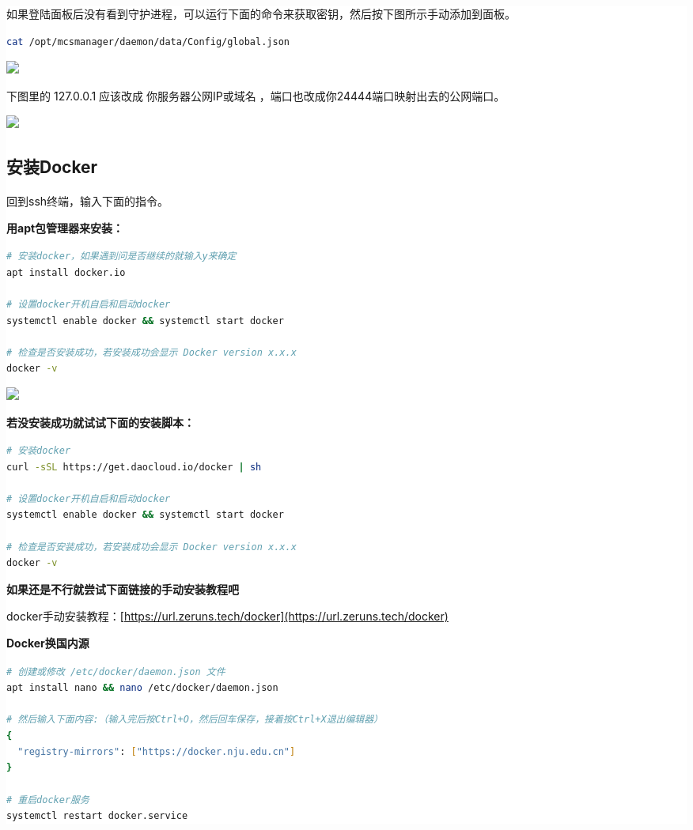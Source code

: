 如果登陆面板后没有看到守护进程，可以运行下面的命令来获取密钥，然后按下图所示手动添加到面板。

```bash
cat /opt/mcsmanager/daemon/data/Config/global.json
```

![](https://tc.zeruns.tech/images/2022/04/14/image.png)

下图里的 127.0.0.1 应该改成 你服务器公网IP或域名 ，端口也改成你24444端口映射出去的公网端口。

![](https://tc.zeruns.tech/images/2022/04/14/imagea25c46d942474795.png)

## 安装Docker

回到ssh终端，输入下面的指令。

**用apt包管理器来安装：**

```bash
# 安装docker，如果遇到问是否继续的就输入y来确定
apt install docker.io

# 设置docker开机自启和启动docker
systemctl enable docker && systemctl start docker

# 检查是否安装成功，若安装成功会显示 Docker version x.x.x
docker -v
```

![](https://cn-sy1.rains3.com/rainyun-assets/Pic/2023/11/20231104145335_3c4bd30bd3b0584594259e1b41067dfc.png)

**若没安装成功就试试下面的安装脚本：**

```bash
# 安装docker
curl -sSL https://get.daocloud.io/docker | sh

# 设置docker开机自启和启动docker
systemctl enable docker && systemctl start docker

# 检查是否安装成功，若安装成功会显示 Docker version x.x.x
docker -v
```

**如果还是不行就尝试下面链接的手动安装教程吧**

docker手动安装教程：[https://url.zeruns.tech/docker](https://url.zeruns.tech/docker)

**Docker换国内源**

```bash
# 创建或修改 /etc/docker/daemon.json 文件
apt install nano && nano /etc/docker/daemon.json

# 然后输入下面内容:（输入完后按Ctrl+O，然后回车保存，接着按Ctrl+X退出编辑器）
{
  "registry-mirrors": ["https://docker.nju.edu.cn"]
}

# 重启docker服务
systemctl restart docker.service
```

